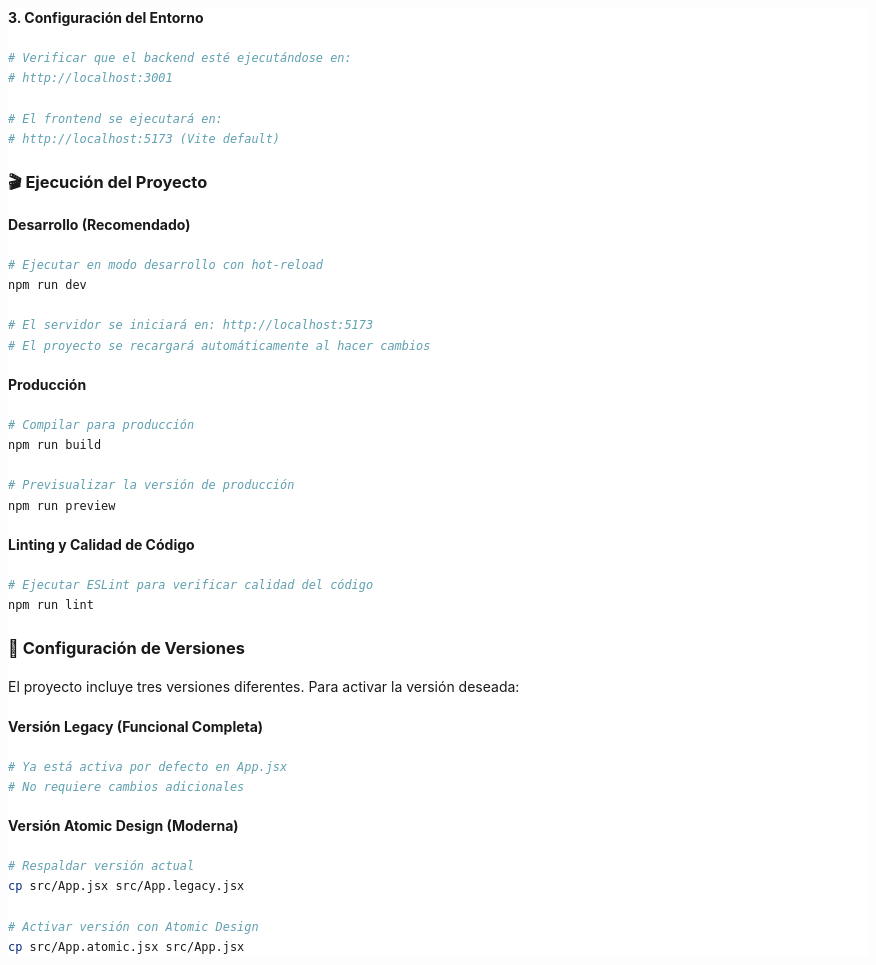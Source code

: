 #### 3. **Configuración del Entorno**
```bash
# Verificar que el backend esté ejecutándose en:
# http://localhost:3001

# El frontend se ejecutará en:
# http://localhost:5173 (Vite default)
```

### 🎬 **Ejecución del Proyecto**

#### **Desarrollo (Recomendado)**
```bash
# Ejecutar en modo desarrollo con hot-reload
npm run dev

# El servidor se iniciará en: http://localhost:5173
# El proyecto se recargará automáticamente al hacer cambios
```

#### **Producción**
```bash
# Compilar para producción
npm run build

# Previsualizar la versión de producción
npm run preview
```

#### **Linting y Calidad de Código**
```bash
# Ejecutar ESLint para verificar calidad del código
npm run lint
```

### 🔧 **Configuración de Versiones**

El proyecto incluye tres versiones diferentes. Para activar la versión deseada:

#### **Versión Legacy (Funcional Completa)**
```bash
# Ya está activa por defecto en App.jsx
# No requiere cambios adicionales
```

#### **Versión Atomic Design (Moderna)**
```bash
# Respaldar versión actual
cp src/App.jsx src/App.legacy.jsx

# Activar versión con Atomic Design
cp src/App.atomic.jsx src/App.jsx
```
